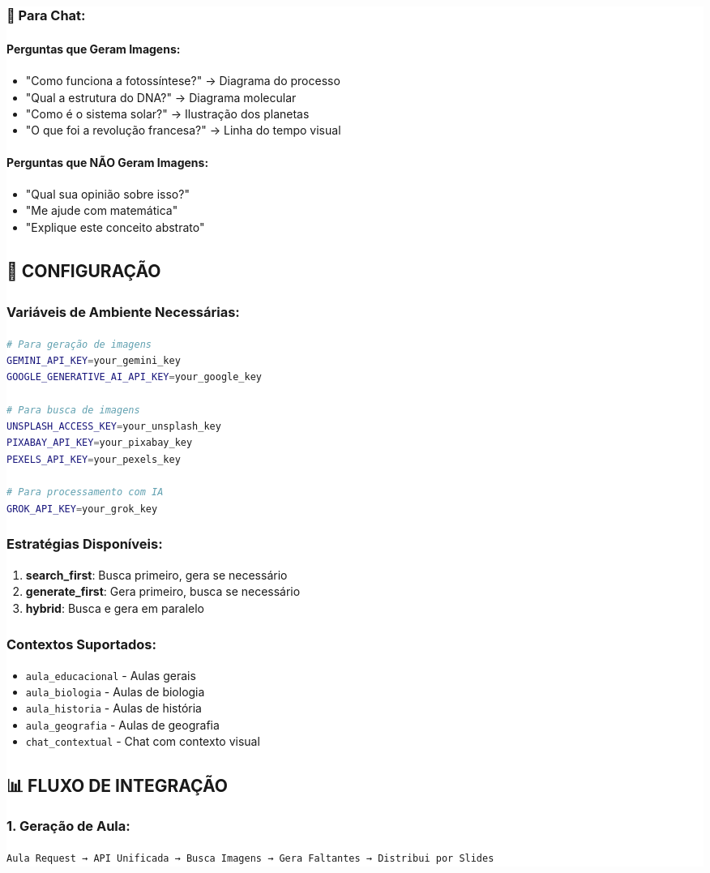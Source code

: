 ### **💬 Para Chat:**

#### **Perguntas que Geram Imagens:**
- "Como funciona a fotossíntese?" → Diagrama do processo
- "Qual a estrutura do DNA?" → Diagrama molecular
- "Como é o sistema solar?" → Ilustração dos planetas
- "O que foi a revolução francesa?" → Linha do tempo visual

#### **Perguntas que NÃO Geram Imagens:**
- "Qual sua opinião sobre isso?"
- "Me ajude com matemática"
- "Explique este conceito abstrato"

## 🔧 **CONFIGURAÇÃO**

### **Variáveis de Ambiente Necessárias:**

```bash
# Para geração de imagens
GEMINI_API_KEY=your_gemini_key
GOOGLE_GENERATIVE_AI_API_KEY=your_google_key

# Para busca de imagens
UNSPLASH_ACCESS_KEY=your_unsplash_key
PIXABAY_API_KEY=your_pixabay_key
PEXELS_API_KEY=your_pexels_key

# Para processamento com IA
GROK_API_KEY=your_grok_key
```

### **Estratégias Disponíveis:**

1. **search_first**: Busca primeiro, gera se necessário
2. **generate_first**: Gera primeiro, busca se necessário  
3. **hybrid**: Busca e gera em paralelo

### **Contextos Suportados:**

- `aula_educacional` - Aulas gerais
- `aula_biologia` - Aulas de biologia
- `aula_historia` - Aulas de história
- `aula_geografia` - Aulas de geografia
- `chat_contextual` - Chat com contexto visual

## 📊 **FLUXO DE INTEGRAÇÃO**

### **1. Geração de Aula:**
```
Aula Request → API Unificada → Busca Imagens → Gera Faltantes → Distribui por Slides
```
